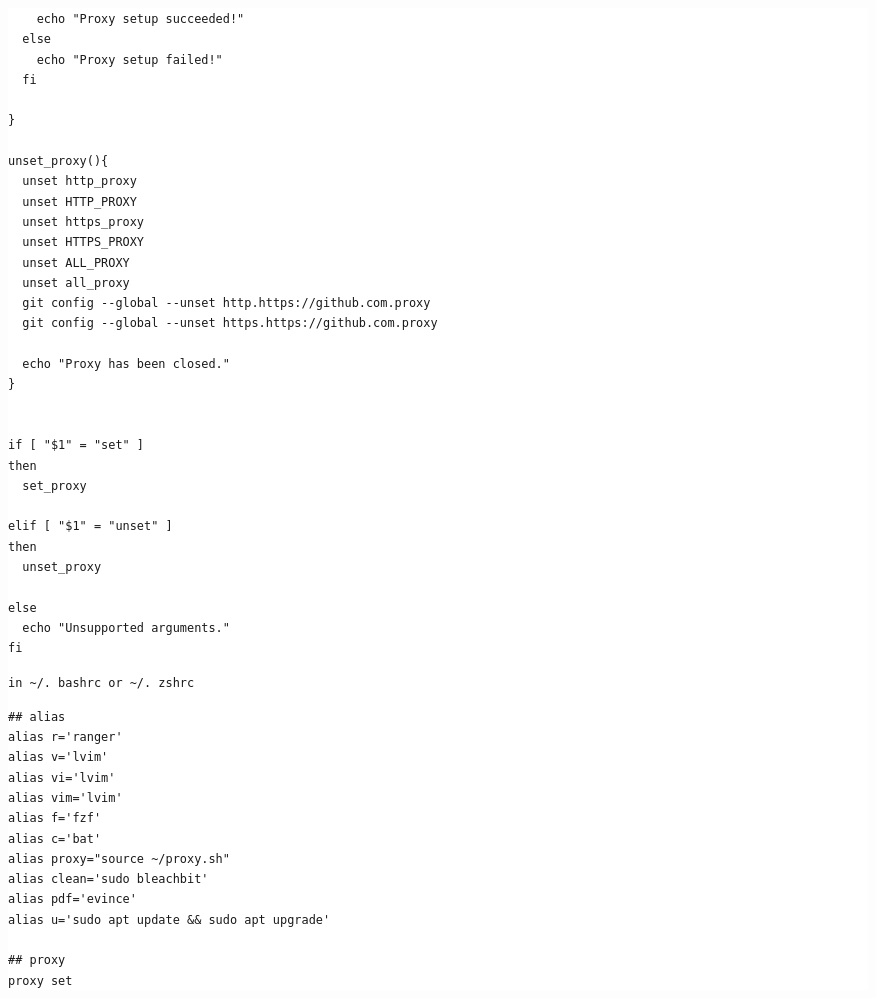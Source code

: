 ```shell
    echo "Proxy setup succeeded!"
  else
    echo "Proxy setup failed!"
  fi

}

unset_proxy(){
  unset http_proxy
  unset HTTP_PROXY
  unset https_proxy
  unset HTTPS_PROXY
  unset ALL_PROXY
  unset all_proxy
  git config --global --unset http.https://github.com.proxy
  git config --global --unset https.https://github.com.proxy

  echo "Proxy has been closed."
}


if [ "$1" = "set" ]
then
  set_proxy

elif [ "$1" = "unset" ]
then
  unset_proxy

else
  echo "Unsupported arguments."
fi
```

`in ~/. bashrc or ~/. zshrc`

```shell
## alias
alias r='ranger'
alias v='lvim'
alias vi='lvim'
alias vim='lvim'
alias f='fzf'
alias c='bat'
alias proxy="source ~/proxy.sh"
alias clean='sudo bleachbit'
alias pdf='evince'
alias u='sudo apt update && sudo apt upgrade'

## proxy
proxy set
```
